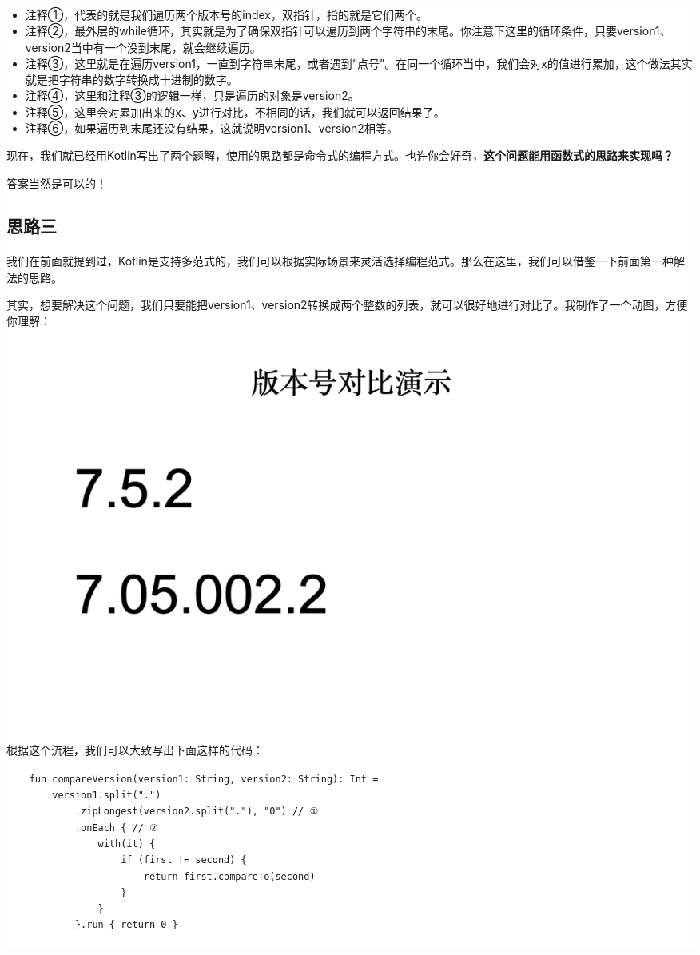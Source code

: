 * 注释①，代表的就是我们遍历两个版本号的index，双指针，指的就是它们两个。
* 注释②，最外层的while循环，其实就是为了确保双指针可以遍历到两个字符串的末尾。你注意下这里的循环条件，只要version1、version2当中有一个没到末尾，就会继续遍历。
* 注释③，这里就是在遍历version1，一直到字符串末尾，或者遇到“点号”。在同一个循环当中，我们会对x的值进行累加，这个做法其实就是把字符串的数字转换成十进制的数字。
* 注释④，这里和注释③的逻辑一样，只是遍历的对象是version2。
* 注释⑤，这里会对累加出来的x、y进行对比，不相同的话，我们就可以返回结果了。
* 注释⑥，如果遍历到末尾还没有结果，这就说明version1、version2相等。

现在，我们就已经用Kotlin写出了两个题解，使用的思路都是命令式的编程方式。也许你会好奇，**这个问题能用函数式的思路来实现吗？**

答案当然是可以的！

## 思路三

我们在前面就提到过，Kotlin是支持多范式的，我们可以根据实际场景来灵活选择编程范式。那么在这里，我们可以借鉴一下前面第一种解法的思路。

其实，想要解决这个问题，我们只要能把version1、version2转换成两个整数的列表，就可以很好地进行对比了。我制作了一个动图，方便你理解：

![图片](./httpsstatic001geekbangorgresourceimageee32eea4765d618437d7145ae77c8e404a32.gif)

根据这个流程，我们可以大致写出下面这样的代码：

```
    fun compareVersion(version1: String, version2: String): Int =
        version1.split(".")
            .zipLongest(version2.split("."), "0") // ①
            .onEach { // ②
                with(it) {
                    if (first != second) {
                        return first.compareTo(second)
                    }
                }
            }.run { return 0 }
    

```
